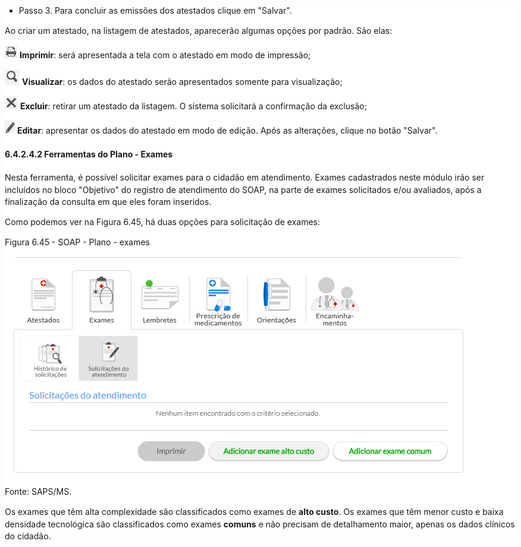 - Passo 3. Para concluir as emissões dos atestados clique em "Salvar".

Ao criar um atestado, na listagem de atestados, aparecerão algumas opções por padrão. São elas:

![](media/image423.png) **Imprimir**: será apresentada a tela com o atestado em modo de impressão;

![](media/image424.png) **Visualizar**: os dados do atestado serão apresentados somente para visualização;

![](media/image425.png) **Excluir**: retirar um atestado da listagem. O sistema solicitará a confirmação da exclusão;

![](media/image426.png) **Editar**: apresentar os dados do atestado em modo de edição. Após as alterações, clique no botão "Salvar".

#### 6.4.2.4.2 Ferramentas do Plano - Exames

Nesta ferramenta, é possível solicitar exames para o cidadão em atendimento. Exames cadastrados neste módulo irão ser incluídos no bloco "Objetivo" do registro de atendimento do SOAP, na parte de exames solicitados e/ou avaliados, após a finalização da consulta em que eles foram inseridos.

Como podemos ver na Figura 6.45, há duas opções para solicitação de exames:

Figura 6.45 - SOAP - Plano - exames

![](media/image427.png)

Fonte: SAPS/MS.

Os exames que têm alta complexidade são classificados como exames de **alto custo**. Os exames que têm menor custo e baixa densidade tecnológica são classificados como exames **comuns** e não precisam de detalhamento maior, apenas os dados clínicos do cidadão.
